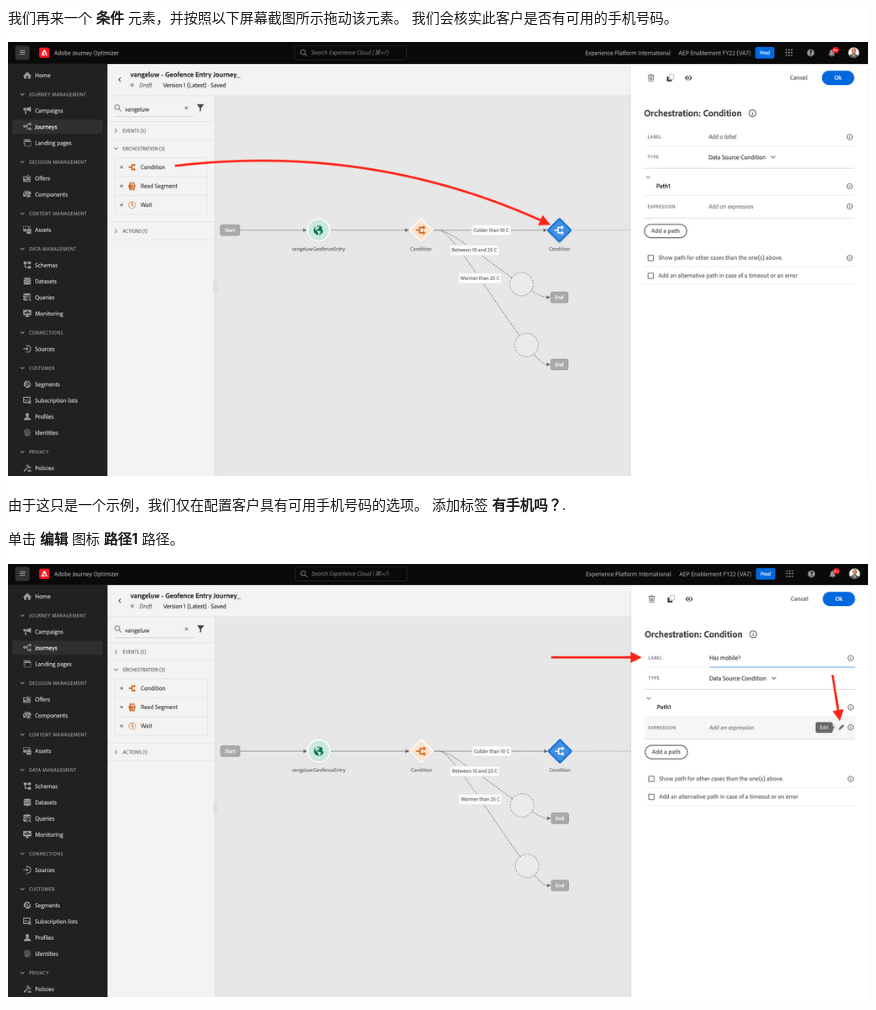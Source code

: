我们再来一个 **条件** 元素，并按照以下屏幕截图所示拖动该元素。 我们会核实此客户是否有可用的手机号码。

![演示](./images/joa1.png)

由于这只是一个示例，我们仅在配置客户具有可用手机号码的选项。 添加标签 **有手机吗？**.

单击 **编辑** 图标 **路径1** 路径。

![演示](./images/joa2.png)
